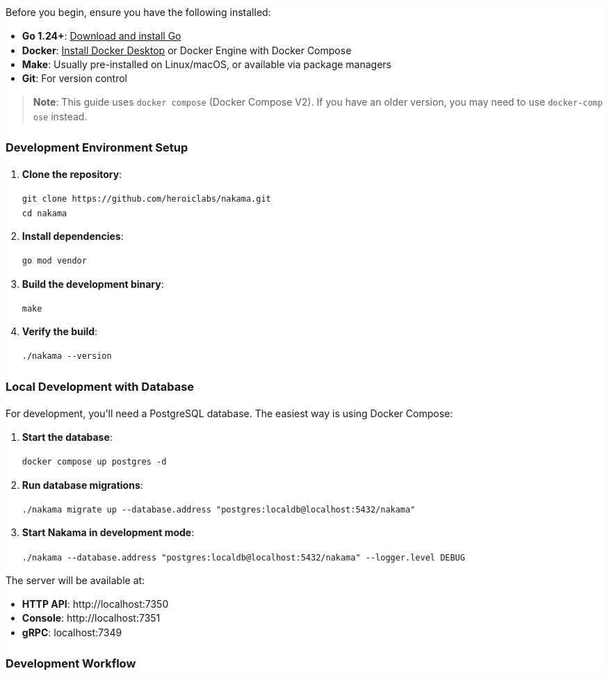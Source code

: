 Before you begin, ensure you have the following installed:

- **Go 1.24+**: [Download and install Go](https://golang.org/doc/install)
- **Docker**: [Install Docker Desktop](https://docs.docker.com/get-docker/) or Docker Engine with Docker Compose
- **Make**: Usually pre-installed on Linux/macOS, or available via package managers
- **Git**: For version control

> **Note**: This guide uses `docker compose` (Docker Compose V2). If you have an older version, you may need to use `docker-compose` instead.

### Development Environment Setup

1. **Clone the repository**:
   ```shell
   git clone https://github.com/heroiclabs/nakama.git
   cd nakama
   ```

2. **Install dependencies**:
   ```shell
   go mod vendor
   ```

3. **Build the development binary**:
   ```shell
   make
   ```

4. **Verify the build**:
   ```shell
   ./nakama --version
   ```

### Local Development with Database

For development, you'll need a PostgreSQL database. The easiest way is using Docker Compose:

1. **Start the database**:
   ```shell
   docker compose up postgres -d
   ```

2. **Run database migrations**:
   ```shell
   ./nakama migrate up --database.address "postgres:localdb@localhost:5432/nakama"
   ```

3. **Start Nakama in development mode**:
   ```shell
   ./nakama --database.address "postgres:localdb@localhost:5432/nakama" --logger.level DEBUG
   ```

The server will be available at:
- **HTTP API**: http://localhost:7350
- **Console**: http://localhost:7351 
- **gRPC**: localhost:7349

### Development Workflow

